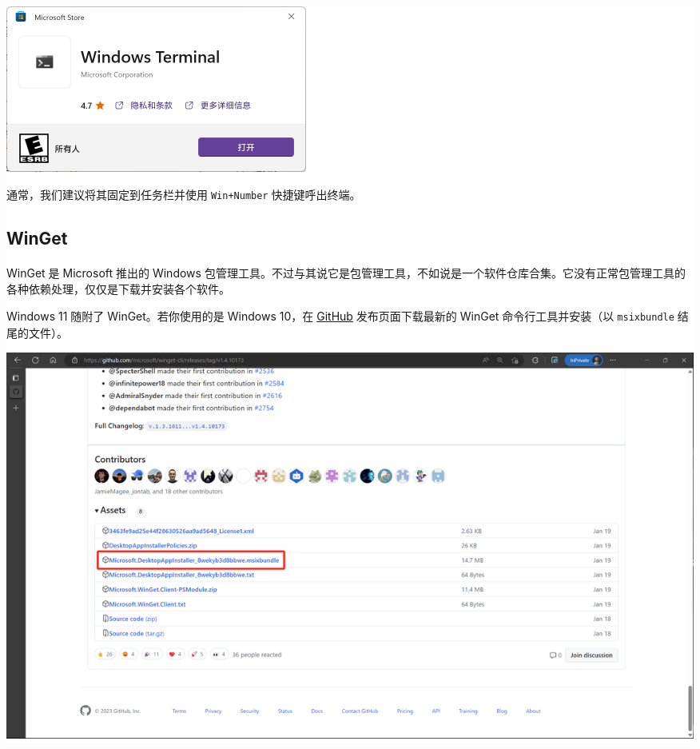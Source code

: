 <img width="375" alt="image" src="./image/wt.jpg">

通常，我们建议将其固定到任务栏并使用 `Win+Number` 快捷键呼出终端。

## WinGet

WinGet 是 Microsoft 推出的 Windows 包管理工具。不过与其说它是包管理工具，不如说是一个软件仓库合集。它没有正常包管理工具的各种依赖处理，仅仅是下载并安装各个软件。

Windows 11 随附了 WinGet。若你使用的是 Windows 10，在 [GitHub](https://github.com/microsoft/winget-cli/releases/latest) 发布页面下载最新的 WinGet 命令行工具并安装（以 `msixbundle` 结尾的文件）。

<img width="1280" alt="image" src="./image/winget.jpg">
